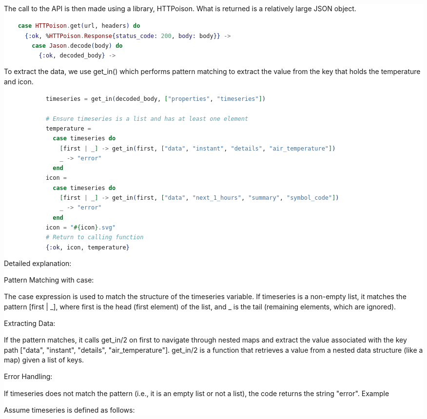 The call to the API is then made using a library, HTTPoison.
What is returned is a relatively large JSON object.

```elixir
    case HTTPoison.get(url, headers) do
      {:ok, %HTTPoison.Response{status_code: 200, body: body}} ->
        case Jason.decode(body) do
          {:ok, decoded_body} ->
```

To extract the data, we use get_in() which performs pattern matching to extract
the value from the key that holds the temperature and icon.

```elixir
            timeseries = get_in(decoded_body, ["properties", "timeseries"])

            # Ensure timeseries is a list and has at least one element
            temperature =
              case timeseries do
                [first | _] -> get_in(first, ["data", "instant", "details", "air_temperature"])
                _ -> "error"
              end
            icon =
              case timeseries do
                [first | _] -> get_in(first, ["data", "next_1_hours", "summary", "symbol_code"])
                _ -> "error"
              end
            icon = "#{icon}.svg"
            # Return to calling function
            {:ok, icon, temperature}

```

Detailed explanation:

Pattern Matching with case:

The case expression is used to match the structure of the timeseries variable.
If timeseries is a non-empty list, it matches the pattern [first | _], where
first is the head (first element) of the list, and _ is the tail
(remaining elements, which are ignored).

Extracting Data:

If the pattern matches, it calls get_in/2 on first to navigate through nested
maps and extract the value associated with the key path
["data", "instant", "details", "air_temperature"].
get_in/2 is a function that retrieves a value from a nested data structure
(like a map) given a list of keys.

Error Handling:

If timeseries does not match the pattern
(i.e., it is an empty list or not a list), the code returns the string "error".
Example

Assume timeseries is defined as follows:
